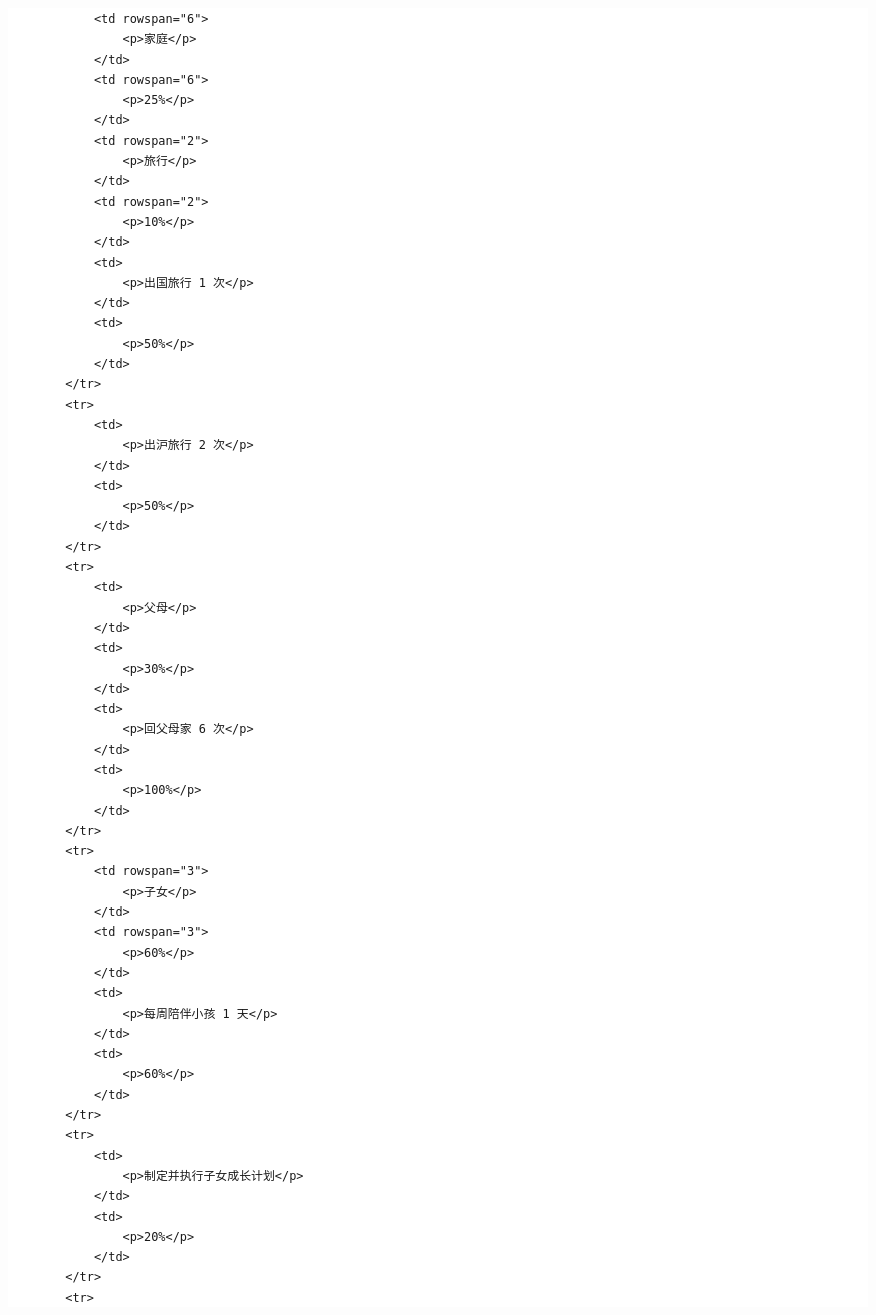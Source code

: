 				<td rowspan="6">
					<p>家庭</p>
				</td>
				<td rowspan="6">
					<p>25%</p>
				</td>
				<td rowspan="2">
					<p>旅行</p>
				</td>
				<td rowspan="2">
					<p>10%</p>
				</td>
				<td>
					<p>出国旅行 1 次</p>
				</td>
				<td>
					<p>50%</p>
				</td>
			</tr>
			<tr>
				<td>
					<p>出沪旅行 2 次</p>
				</td>
				<td>
					<p>50%</p>
				</td>
			</tr>
			<tr>
				<td>
					<p>父母</p>
				</td>
				<td>
					<p>30%</p>
				</td>
				<td>
					<p>回父母家 6 次</p>
				</td>
				<td>
					<p>100%</p>
				</td>
			</tr>
			<tr>
				<td rowspan="3">
					<p>子女</p>
				</td>
				<td rowspan="3">
					<p>60%</p>
				</td>
				<td>
					<p>每周陪伴小孩 1 天</p>
				</td>
				<td>
					<p>60%</p>
				</td>
			</tr>
			<tr>
				<td>
					<p>制定并执行子女成长计划</p>
				</td>
				<td>
					<p>20%</p>
				</td>
			</tr>
			<tr>